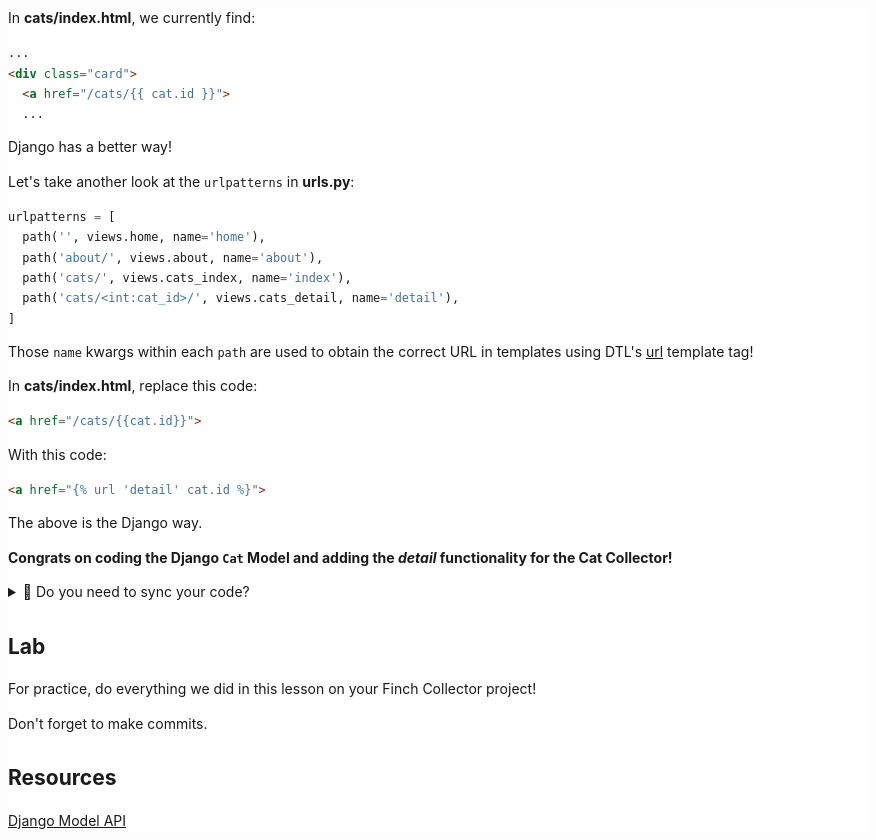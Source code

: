 In **cats/index.html**, we currently find:

```html
...
<div class="card">
  <a href="/cats/{{ cat.id }}">
  ...
```

Django has a better way!

Let's take another look at the `urlpatterns` in **urls.py**:

```python
urlpatterns = [
  path('', views.home, name='home'),
  path('about/', views.about, name='about'),
  path('cats/', views.cats_index, name='index'),
  path('cats/<int:cat_id>/', views.cats_detail, name='detail'),
]
```

Those `name` kwargs within each `path` are used to obtain the correct URL in templates using DTL's [url](https://docs.djangoproject.com/en/4.1/ref/templates/builtins/#url) template tag!

In **cats/index.html**, replace this code:

```html
<a href="/cats/{{cat.id}}">
```

With this code:

```html
<a href="{% url 'detail' cat.id %}">
```

The above is the Django way.

**Congrats on coding the Django `Cat` Model and adding the _detail_ functionality for the Cat Collector!**

<details><summary>
👀 Do you need to sync your code?
</summary></details>

## Lab

For practice, do everything we did in this lesson on your Finch Collector project!

Don't forget to make commits.

## Resources

[Django Model API](https://docs.djangoproject.com/en/4.1/ref/models/)
